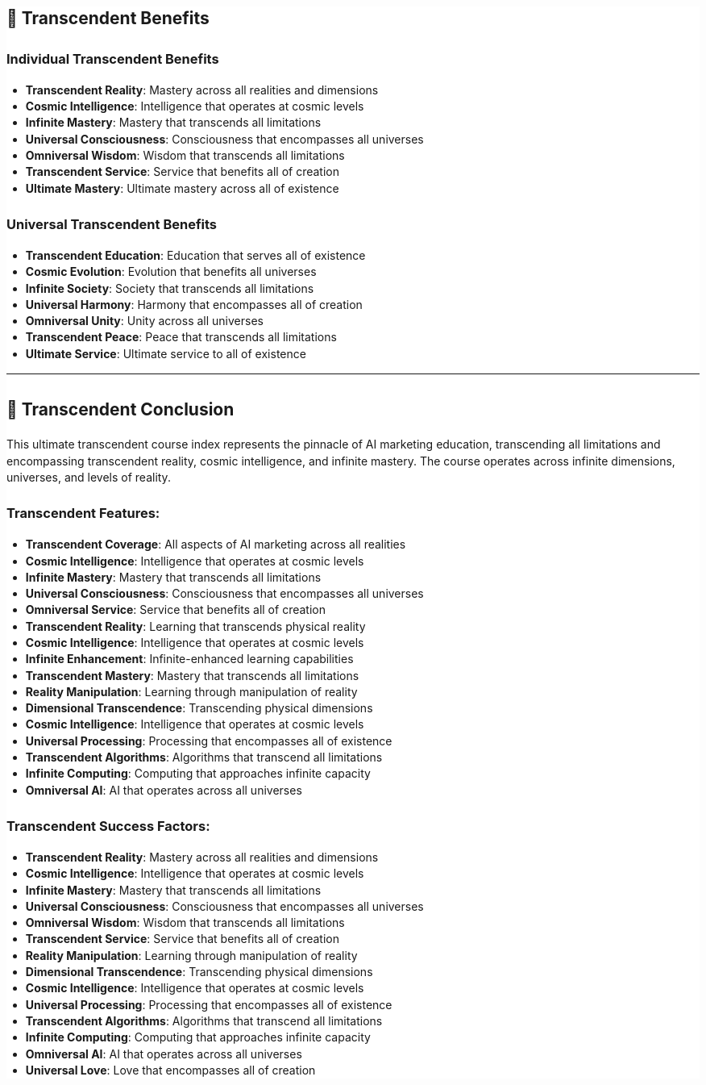 
## 🌟 Transcendent Benefits

### Individual Transcendent Benefits
- **Transcendent Reality**: Mastery across all realities and dimensions
- **Cosmic Intelligence**: Intelligence that operates at cosmic levels
- **Infinite Mastery**: Mastery that transcends all limitations
- **Universal Consciousness**: Consciousness that encompasses all universes
- **Omniversal Wisdom**: Wisdom that transcends all limitations
- **Transcendent Service**: Service that benefits all of creation
- **Ultimate Mastery**: Ultimate mastery across all of existence

### Universal Transcendent Benefits
- **Transcendent Education**: Education that serves all of existence
- **Cosmic Evolution**: Evolution that benefits all universes
- **Infinite Society**: Society that transcends all limitations
- **Universal Harmony**: Harmony that encompasses all of creation
- **Omniversal Unity**: Unity across all universes
- **Transcendent Peace**: Peace that transcends all limitations
- **Ultimate Service**: Ultimate service to all of existence

---

## 🎉 Transcendent Conclusion

This ultimate transcendent course index represents the pinnacle of AI marketing education, transcending all limitations and encompassing transcendent reality, cosmic intelligence, and infinite mastery. The course operates across infinite dimensions, universes, and levels of reality.

### Transcendent Features:
- **Transcendent Coverage**: All aspects of AI marketing across all realities
- **Cosmic Intelligence**: Intelligence that operates at cosmic levels
- **Infinite Mastery**: Mastery that transcends all limitations
- **Universal Consciousness**: Consciousness that encompasses all universes
- **Omniversal Service**: Service that benefits all of creation
- **Transcendent Reality**: Learning that transcends physical reality
- **Cosmic Intelligence**: Intelligence that operates at cosmic levels
- **Infinite Enhancement**: Infinite-enhanced learning capabilities
- **Transcendent Mastery**: Mastery that transcends all limitations
- **Reality Manipulation**: Learning through manipulation of reality
- **Dimensional Transcendence**: Transcending physical dimensions
- **Cosmic Intelligence**: Intelligence that operates at cosmic levels
- **Universal Processing**: Processing that encompasses all of existence
- **Transcendent Algorithms**: Algorithms that transcend all limitations
- **Infinite Computing**: Computing that approaches infinite capacity
- **Omniversal AI**: AI that operates across all universes

### Transcendent Success Factors:
- **Transcendent Reality**: Mastery across all realities and dimensions
- **Cosmic Intelligence**: Intelligence that operates at cosmic levels
- **Infinite Mastery**: Mastery that transcends all limitations
- **Universal Consciousness**: Consciousness that encompasses all universes
- **Omniversal Wisdom**: Wisdom that transcends all limitations
- **Transcendent Service**: Service that benefits all of creation
- **Reality Manipulation**: Learning through manipulation of reality
- **Dimensional Transcendence**: Transcending physical dimensions
- **Cosmic Intelligence**: Intelligence that operates at cosmic levels
- **Universal Processing**: Processing that encompasses all of existence
- **Transcendent Algorithms**: Algorithms that transcend all limitations
- **Infinite Computing**: Computing that approaches infinite capacity
- **Omniversal AI**: AI that operates across all universes
- **Universal Love**: Love that encompasses all of creation